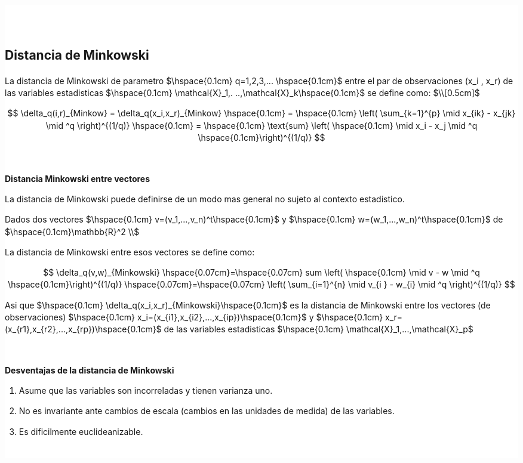

<br>

<br>



##  Distancia de Minkowski <a class="anchor" id="18"></a>


La distancia de Minkowski de parametro $\hspace{0.1cm} q=1,2,3,... \hspace{0.1cm}$ entre el par de observaciones (x_i , x_r) de las variables estadisticas $\hspace{0.1cm} \mathcal{X}_1,. ..,\mathcal{X}_k\hspace{0.1cm}$  se define como: $\\[0.5cm]$


$$
\delta_q(i,r)_{Minkow} = \delta_q(x_i,x_r)_{Minkow} \hspace{0.1cm} = \hspace{0.1cm}  \left( \sum_{k=1}^{p}  \mid x_{ik} - x_{jk} \mid  ^q  \right)^{(1/q)} \hspace{0.1cm} = \hspace{0.1cm} \text{sum} \left( \hspace{0.1cm} \mid x_i - x_j \mid  ^q \hspace{0.1cm}\right)^{(1/q)}    
$$

<br>



**Distancia Minkowski entre vectores**


La distancia de Minkowski puede definirse de un modo mas general no sujeto al contexto estadistico.

Dados dos vectores $\hspace{0.1cm} v=(v_1,...,v_n)^t\hspace{0.1cm}$ y $\hspace{0.1cm} w=(w_1,...,w_n)^t\hspace{0.1cm}$ de $\hspace{0.1cm}\mathbb{R}^2 \\$



La distancia de Minkowski entre  esos vectores se define como:

$$
\delta_q(v,w)_{Minkowski} \hspace{0.07cm}=\hspace{0.07cm}  sum \left( \hspace{0.1cm} \mid v - w \mid  ^q \hspace{0.1cm}\right)^{(1/q)}  \hspace{0.07cm}=\hspace{0.07cm}  \left( \sum_{i=1}^{n}  \mid v_{i } - w_{i} \mid  ^q  \right)^{(1/q)} $$


Asi que $\hspace{0.1cm} \delta_q(x_i,x_r)_{Minkowski}\hspace{0.1cm}$ es la distancia de Minkowski entre los vectores (de observaciones) $\hspace{0.1cm} x_i=(x_{i1},x_{i2},...,x_{ip})\hspace{0.1cm}$ y $\hspace{0.1cm} x_r=(x_{r1},x_{r2},...,x_{rp})\hspace{0.1cm}$ de las variables estadisticas $\hspace{0.1cm} \mathcal{X}_1,...,\mathcal{X}_p$


<br>


**Desventajas de la distancia de Minkowski**


1) Asume que las variables son incorreladas y tienen varianza uno.

2) No es invariante ante cambios de escala (cambios en las unidades de medida) de las variables.

3) Es dificilmente euclideanizable.




<br>
